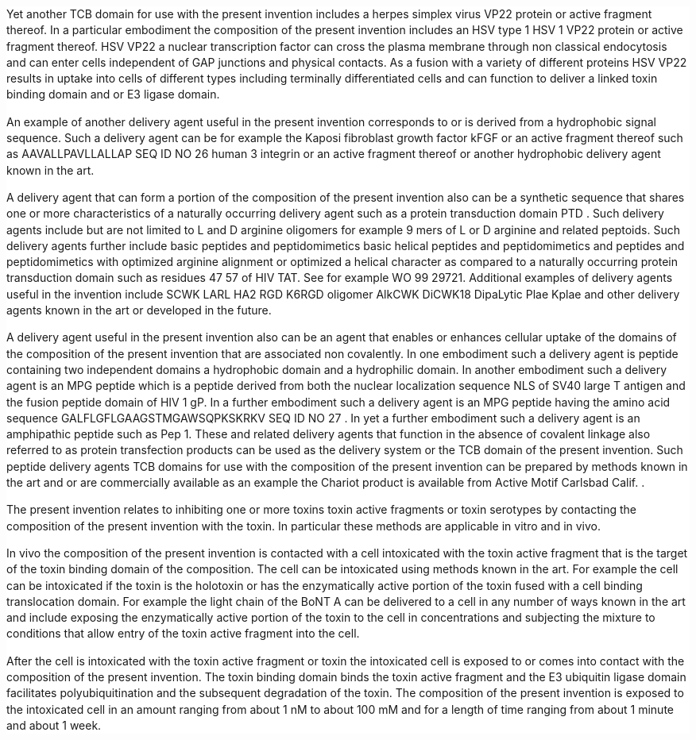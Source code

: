 Yet another TCB domain for use with the present invention includes a herpes simplex virus VP22 protein or active fragment thereof. In a particular embodiment the composition of the present invention includes an HSV type 1 HSV 1 VP22 protein or active fragment thereof. HSV VP22 a nuclear transcription factor can cross the plasma membrane through non classical endocytosis and can enter cells independent of GAP junctions and physical contacts. As a fusion with a variety of different proteins HSV VP22 results in uptake into cells of different types including terminally differentiated cells and can function to deliver a linked toxin binding domain and or E3 ligase domain.

An example of another delivery agent useful in the present invention corresponds to or is derived from a hydrophobic signal sequence. Such a delivery agent can be for example the Kaposi fibroblast growth factor kFGF or an active fragment thereof such as AAVALLPAVLLALLAP SEQ ID NO 26 human 3 integrin or an active fragment thereof or another hydrophobic delivery agent known in the art.

A delivery agent that can form a portion of the composition of the present invention also can be a synthetic sequence that shares one or more characteristics of a naturally occurring delivery agent such as a protein transduction domain PTD . Such delivery agents include but are not limited to L and D arginine oligomers for example 9 mers of L or D arginine and related peptoids. Such delivery agents further include basic peptides and peptidomimetics basic helical peptides and peptidomimetics and peptides and peptidomimetics with optimized arginine alignment or optimized a helical character as compared to a naturally occurring protein transduction domain such as residues 47 57 of HIV TAT. See for example WO 99 29721. Additional examples of delivery agents useful in the invention include SCWK LARL HA2 RGD K6RGD oligomer AlkCWK DiCWK18 DipaLytic Plae Kplae and other delivery agents known in the art or developed in the future.

A delivery agent useful in the present invention also can be an agent that enables or enhances cellular uptake of the domains of the composition of the present invention that are associated non covalently. In one embodiment such a delivery agent is peptide containing two independent domains a hydrophobic domain and a hydrophilic domain. In another embodiment such a delivery agent is an MPG peptide which is a peptide derived from both the nuclear localization sequence NLS of SV40 large T antigen and the fusion peptide domain of HIV 1 gP. In a further embodiment such a delivery agent is an MPG peptide having the amino acid sequence GALFLGFLGAAGSTMGAWSQPKSKRKV SEQ ID NO 27 . In yet a further embodiment such a delivery agent is an amphipathic peptide such as Pep 1. These and related delivery agents that function in the absence of covalent linkage also referred to as protein transfection products can be used as the delivery system or the TCB domain of the present invention. Such peptide delivery agents TCB domains for use with the composition of the present invention can be prepared by methods known in the art and or are commercially available as an example the Chariot product is available from Active Motif Carlsbad Calif. .

The present invention relates to inhibiting one or more toxins toxin active fragments or toxin serotypes by contacting the composition of the present invention with the toxin. In particular these methods are applicable in vitro and in vivo.

In vivo the composition of the present invention is contacted with a cell intoxicated with the toxin active fragment that is the target of the toxin binding domain of the composition. The cell can be intoxicated using methods known in the art. For example the cell can be intoxicated if the toxin is the holotoxin or has the enzymatically active portion of the toxin fused with a cell binding translocation domain. For example the light chain of the BoNT A can be delivered to a cell in any number of ways known in the art and include exposing the enzymatically active portion of the toxin to the cell in concentrations and subjecting the mixture to conditions that allow entry of the toxin active fragment into the cell.

After the cell is intoxicated with the toxin active fragment or toxin the intoxicated cell is exposed to or comes into contact with the composition of the present invention. The toxin binding domain binds the toxin active fragment and the E3 ubiquitin ligase domain facilitates polyubiquitination and the subsequent degradation of the toxin. The composition of the present invention is exposed to the intoxicated cell in an amount ranging from about 1 nM to about 100 mM and for a length of time ranging from about 1 minute and about 1 week.
